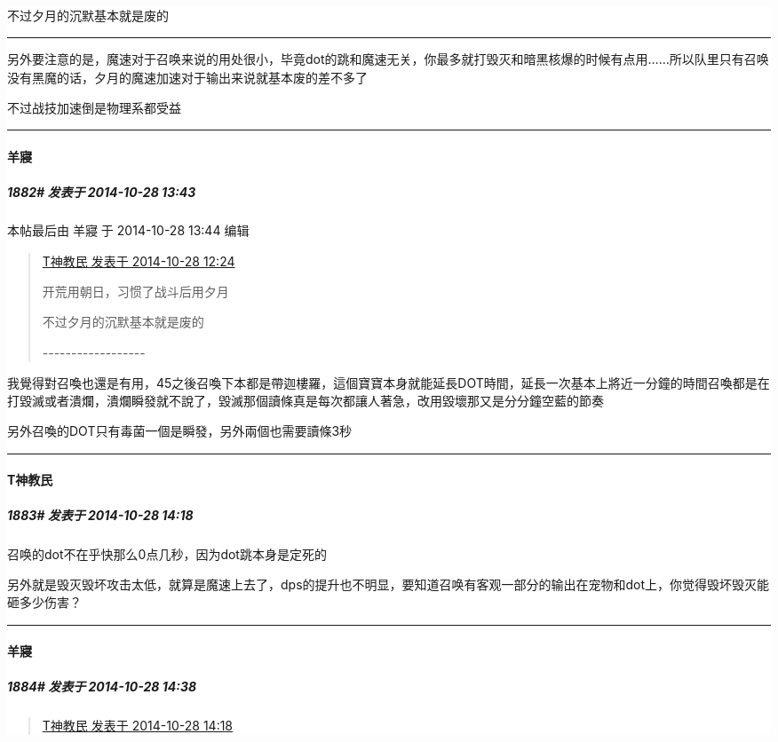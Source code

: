 不过夕月的沉默基本就是废的

------------------

另外要注意的是，魔速对于召唤来说的用处很小，毕竟dot的跳和魔速无关，你最多就打毁灭和暗黑核爆的时候有点用……所以队里只有召唤没有黑魔的话，夕月的魔速加速对于输出来说就基本废的差不多了

不过战技加速倒是物理系都受益







-----

####  羊寢  
##### 1882#       发表于 2014-10-28 13:43



 本帖最后由 羊寢 于 2014-10-28 13:44 编辑 
<blockquote><a href="httphttps://bbs.saraba1st.com/2b/forum.php?mod=redirect&amp;goto=findpost&amp;pid=27053480&amp;ptid=1052775" target="_blank">T神教民 发表于 2014-10-28 12:24</a>

开荒用朝日，习惯了战斗后用夕月

不过夕月的沉默基本就是废的

------------------</blockquote>
我覺得對召喚也還是有用，45之後召喚下本都是帶迦樓羅，這個寶寶本身就能延長DOT時間，延長一次基本上將近一分鐘的時間召喚都是在打毀滅或者潰爛，潰爛瞬發就不說了，毀滅那個讀條真是每次都讓人著急，改用毀壞那又是分分鐘空藍的節奏

另外召喚的DOT只有毒菌一個是瞬發，另外兩個也需要讀條3秒







-----

####  T神教民  
##### 1883#       发表于 2014-10-28 14:18




召唤的dot不在乎快那么0点几秒，因为dot跳本身是定死的

另外就是毁灭毁坏攻击太低，就算是魔速上去了，dps的提升也不明显，要知道召唤有客观一部分的输出在宠物和dot上，你觉得毁坏毁灭能砸多少伤害？








-----

####  羊寢  
##### 1884#       发表于 2014-10-28 14:38



<blockquote><a href="httphttps://bbs.saraba1st.com/2b/forum.php?mod=redirect&amp;goto=findpost&amp;pid=27054629&amp;ptid=1052775" target="_blank">T神教民 发表于 2014-10-28 14:18</a>
